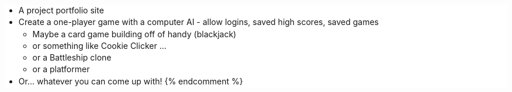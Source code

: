 * A project portfolio site
* Create a one-player game with a computer AI - allow logins, saved high scores, saved games
	* Maybe a card game building off of handy (blackjack) 
    * or something like Cookie Clicker ...
	* or a Battleship clone
	* or a platformer
* Or... whatever you can come up with!
{% endcomment %}
</div>
</div>
</div> 
